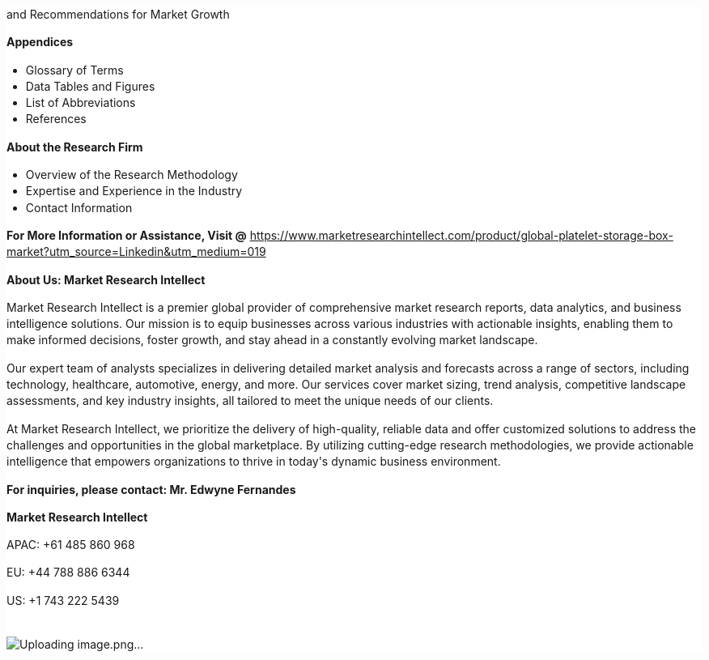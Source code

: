 and Recommendations for Market Growth</li></ul><p><strong>Appendices</strong></p><ul><li>Glossary of Terms</li><li>Data Tables and Figures</li><li>List of Abbreviations</li><li>References</li></ul><p><strong>About the Research Firm</strong></p><ul><li>Overview of the Research Methodology</li><li>Expertise and Experience in the Industry</li><li>Contact Information</li></ul></div><div class="article-main__content" data-test-id="publishing-text-block"><p><span class="font-[700]"><strong>For More Information or Assistance, Visit @</strong>&nbsp;<a href="https://www.marketresearchintellect.com/product/global-platelet-storage-box-market?utm_source=Linkedin&utm_medium=019">https://www.marketresearchintellect.com/product/global-platelet-storage-box-market?utm_source=Linkedin&utm_medium=019</a></span></p><p><strong>About Us: Market Research Intellect</strong></p><p>Market Research Intellect is a premier global provider of comprehensive market research reports, data analytics, and business intelligence solutions. Our mission is to equip businesses across various industries with actionable insights, enabling them to make informed decisions, foster growth, and stay ahead in a constantly evolving market landscape.</p><p>Our expert team of analysts specializes in delivering detailed market analysis and forecasts across a range of sectors, including technology, healthcare, automotive, energy, and more. Our services cover market sizing, trend analysis, competitive landscape assessments, and key industry insights, all tailored to meet the unique needs of our clients.</p><p>At Market Research Intellect, we prioritize the delivery of high-quality, reliable data and offer customized solutions to address the challenges and opportunities in the global marketplace. By utilizing cutting-edge research methodologies, we provide actionable intelligence that empowers organizations to thrive in today's dynamic business environment.</p><p><strong>For inquiries, please contact: Mr. Edwyne Fernandes</strong></p><p><strong>Market Research Intellect</strong></p><p>APAC: +61 485 860 968</p><p>EU: +44 788 886 6344</p><p>US: +1 743 222 5439</p></div><div class="article-main__content" data-test-id="publishing-text-block">&nbsp;</div>
![Uploading image.png…]()
